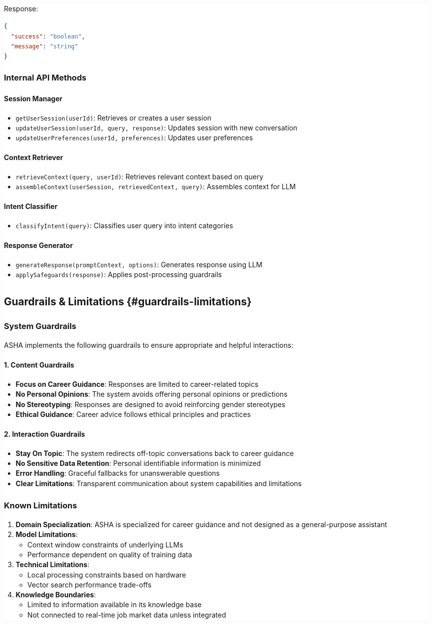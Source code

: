 Response:
```json
{
  "success": "boolean",
  "message": "string"
}
```

### Internal API Methods

#### Session Manager

- `getUserSession(userId)`: Retrieves or creates a user session
- `updateUserSession(userId, query, response)`: Updates session with new conversation
- `updateUserPreferences(userId, preferences)`: Updates user preferences

#### Context Retriever

- `retrieveContext(query, userId)`: Retrieves relevant context based on query
- `assembleContext(userSession, retrievedContext, query)`: Assembles context for LLM

#### Intent Classifier

- `classifyIntent(query)`: Classifies user query into intent categories

#### Response Generator

- `generateResponse(promptContext, options)`: Generates response using LLM
- `applySafeguards(response)`: Applies post-processing guardrails

## Guardrails & Limitations {#guardrails-limitations}

### System Guardrails

ASHA implements the following guardrails to ensure appropriate and helpful interactions:

#### 1. Content Guardrails
- **Focus on Career Guidance**: Responses are limited to career-related topics
- **No Personal Opinions**: The system avoids offering personal opinions or predictions
- **No Stereotyping**: Responses are designed to avoid reinforcing gender stereotypes
- **Ethical Guidance**: Career advice follows ethical principles and practices

#### 2. Interaction Guardrails
- **Stay On Topic**: The system redirects off-topic conversations back to career guidance
- **No Sensitive Data Retention**: Personal identifiable information is minimized
- **Error Handling**: Graceful fallbacks for unanswerable questions
- **Clear Limitations**: Transparent communication about system capabilities and limitations

### Known Limitations

1. **Domain Specialization**: ASHA is specialized for career guidance and not designed as a general-purpose assistant
2. **Model Limitations**: 
   - Context window constraints of underlying LLMs
   - Performance dependent on quality of training data
3. **Technical Limitations**:
   - Local processing constraints based on hardware
   - Vector search performance trade-offs
4. **Knowledge Boundaries**:
   - Limited to information available in its knowledge base
   - Not connected to real-time job market data unless integrated
